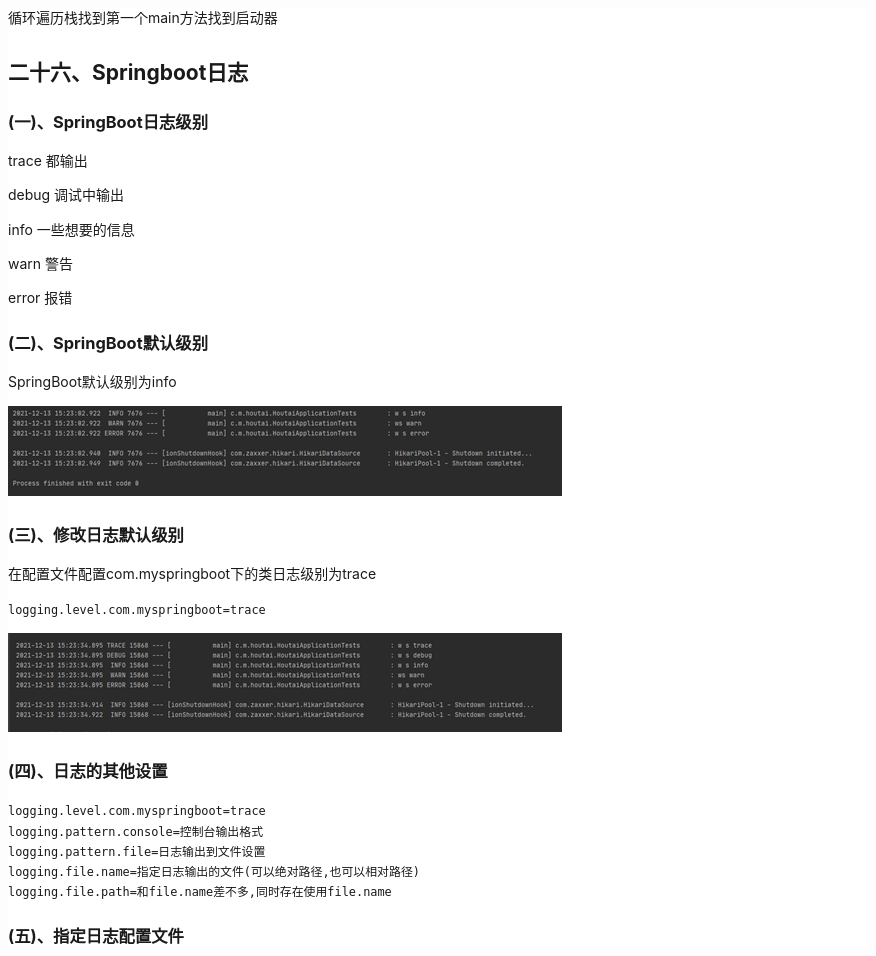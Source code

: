 循环遍历栈找到第一个main方法找到启动器

## 二十六、Springboot日志

### (一)、SpringBoot日志级别

trace             都输出

debug           调试中输出

info               一些想要的信息

warn             警告

error             报错

### (二)、SpringBoot默认级别

SpringBoot默认级别为info

![image-20220121200502950](SpringBoot2.assets/image-20220121200502950.png)

### (三)、修改日志默认级别

在配置文件配置com.myspringboot下的类日志级别为trace

```properties
logging.level.com.myspringboot=trace
```

![image-20220121200508470](SpringBoot2.assets/image-20220121200508470.png)

### (四)、日志的其他设置

```properties
logging.level.com.myspringboot=trace
logging.pattern.console=控制台输出格式
logging.pattern.file=日志输出到文件设置
logging.file.name=指定日志输出的文件(可以绝对路径,也可以相对路径)
logging.file.path=和file.name差不多,同时存在使用file.name
```

### (五)、指定日志配置文件
